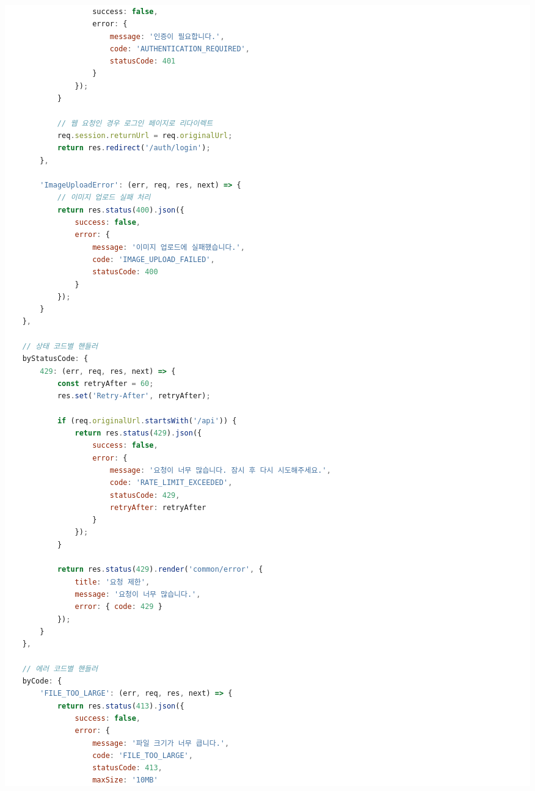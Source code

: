```javascript
                    success: false,
                    error: {
                        message: '인증이 필요합니다.',
                        code: 'AUTHENTICATION_REQUIRED',
                        statusCode: 401
                    }
                });
            }

            // 웹 요청인 경우 로그인 페이지로 리다이렉트
            req.session.returnUrl = req.originalUrl;
            return res.redirect('/auth/login');
        },

        'ImageUploadError': (err, req, res, next) => {
            // 이미지 업로드 실패 처리
            return res.status(400).json({
                success: false,
                error: {
                    message: '이미지 업로드에 실패했습니다.',
                    code: 'IMAGE_UPLOAD_FAILED',
                    statusCode: 400
                }
            });
        }
    },

    // 상태 코드별 핸들러
    byStatusCode: {
        429: (err, req, res, next) => {
            const retryAfter = 60;
            res.set('Retry-After', retryAfter);

            if (req.originalUrl.startsWith('/api')) {
                return res.status(429).json({
                    success: false,
                    error: {
                        message: '요청이 너무 많습니다. 잠시 후 다시 시도해주세요.',
                        code: 'RATE_LIMIT_EXCEEDED',
                        statusCode: 429,
                        retryAfter: retryAfter
                    }
                });
            }

            return res.status(429).render('common/error', {
                title: '요청 제한',
                message: '요청이 너무 많습니다.',
                error: { code: 429 }
            });
        }
    },

    // 에러 코드별 핸들러
    byCode: {
        'FILE_TOO_LARGE': (err, req, res, next) => {
            return res.status(413).json({
                success: false,
                error: {
                    message: '파일 크기가 너무 큽니다.',
                    code: 'FILE_TOO_LARGE',
                    statusCode: 413,
                    maxSize: '10MB'
```